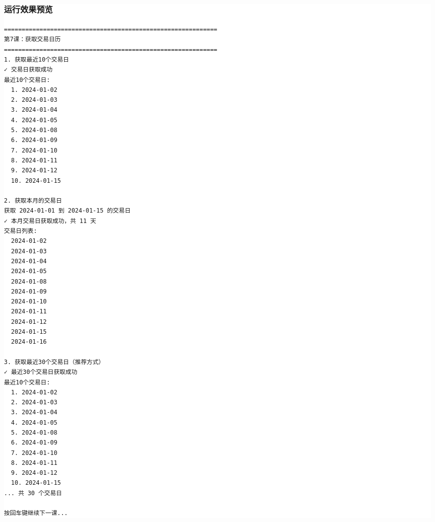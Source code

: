 ### 运行效果预览
```
============================================================
第7课：获取交易日历
============================================================
1. 获取最近10个交易日
✓ 交易日获取成功
最近10个交易日:
  1. 2024-01-02
  2. 2024-01-03
  3. 2024-01-04
  4. 2024-01-05
  5. 2024-01-08
  6. 2024-01-09
  7. 2024-01-10
  8. 2024-01-11
  9. 2024-01-12
  10. 2024-01-15

2. 获取本月的交易日
获取 2024-01-01 到 2024-01-15 的交易日
✓ 本月交易日获取成功，共 11 天
交易日列表:
  2024-01-02
  2024-01-03
  2024-01-04
  2024-01-05
  2024-01-08
  2024-01-09
  2024-01-10
  2024-01-11
  2024-01-12
  2024-01-15
  2024-01-16

3. 获取最近30个交易日（推荐方式）
✓ 最近30个交易日获取成功
最近10个交易日:
  1. 2024-01-02
  2. 2024-01-03
  3. 2024-01-04
  4. 2024-01-05
  5. 2024-01-08
  6. 2024-01-09
  7. 2024-01-10
  8. 2024-01-11
  9. 2024-01-12
  10. 2024-01-15
... 共 30 个交易日

按回车键继续下一课...
```
